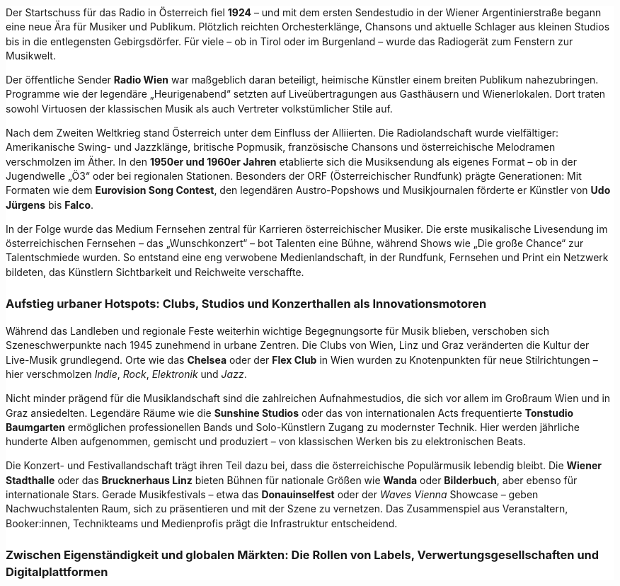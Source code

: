 Der Startschuss für das Radio in Österreich fiel **1924** – und mit dem ersten Sendestudio in der
Wiener Argentinierstraße begann eine neue Ära für Musiker und Publikum. Plötzlich reichten
Orchesterklänge, Chansons und aktuelle Schlager aus kleinen Studios bis in die entlegensten
Gebirgsdörfer. Für viele – ob in Tirol oder im Burgenland – wurde das Radiogerät zum Fenstern zur
Musikwelt.

Der öffentliche Sender **Radio Wien** war maßgeblich daran beteiligt, heimische Künstler einem
breiten Publikum nahezubringen. Programme wie der legendäre „Heurigenabend“ setzten auf
Liveübertragungen aus Gasthäusern und Wienerlokalen. Dort traten sowohl Virtuosen der klassischen
Musik als auch Vertreter volkstümlicher Stile auf.

Nach dem Zweiten Weltkrieg stand Österreich unter dem Einfluss der Alliierten. Die Radiolandschaft
wurde vielfältiger: Amerikanische Swing- und Jazzklänge, britische Popmusik, französische Chansons
und österreichische Melodramen verschmolzen im Äther. In den **1950er und 1960er Jahren** etablierte
sich die Musiksendung als eigenes Format – ob in der Jugendwelle „Ö3“ oder bei regionalen Stationen.
Besonders der ORF (Österreichischer Rundfunk) prägte Generationen: Mit Formaten wie dem **Eurovision
Song Contest**, den legendären Austro-Popshows und Musikjournalen förderte er Künstler von **Udo
Jürgens** bis **Falco**.

In der Folge wurde das Medium Fernsehen zentral für Karrieren österreichischer Musiker. Die erste
musikalische Livesendung im österreichischen Fernsehen – das „Wunschkonzert“ – bot Talenten eine
Bühne, während Shows wie „Die große Chance“ zur Talentschmiede wurden. So entstand eine eng
verwobene Medienlandschaft, in der Rundfunk, Fernsehen und Print ein Netzwerk bildeten, das
Künstlern Sichtbarkeit und Reichweite verschaffte.

### Aufstieg urbaner Hotspots: Clubs, Studios und Konzerthallen als Innovationsmotoren

Während das Landleben und regionale Feste weiterhin wichtige Begegnungsorte für Musik blieben,
verschoben sich Szeneschwerpunkte nach 1945 zunehmend in urbane Zentren. Die Clubs von Wien, Linz
und Graz veränderten die Kultur der Live-Musik grundlegend. Orte wie das **Chelsea** oder der **Flex
Club** in Wien wurden zu Knotenpunkten für neue Stilrichtungen – hier verschmolzen _Indie_, _Rock_,
_Elektronik_ und _Jazz_.

Nicht minder prägend für die Musiklandschaft sind die zahlreichen Aufnahmestudios, die sich vor
allem im Großraum Wien und in Graz ansiedelten. Legendäre Räume wie die **Sunshine Studios** oder
das von internationalen Acts frequentierte **Tonstudio Baumgarten** ermöglichen professionellen
Bands und Solo-Künstlern Zugang zu modernster Technik. Hier werden jährliche hunderte Alben
aufgenommen, gemischt und produziert – von klassischen Werken bis zu elektronischen Beats.

Die Konzert- und Festivallandschaft trägt ihren Teil dazu bei, dass die österreichische Populärmusik
lebendig bleibt. Die **Wiener Stadthalle** oder das **Brucknerhaus Linz** bieten Bühnen für
nationale Größen wie **Wanda** oder **Bilderbuch**, aber ebenso für internationale Stars. Gerade
Musikfestivals – etwa das **Donauinselfest** oder der _Waves Vienna_ Showcase – geben
Nachwuchstalenten Raum, sich zu präsentieren und mit der Szene zu vernetzen. Das Zusammenspiel aus
Veranstaltern, Booker:innen, Technikteams und Medienprofis prägt die Infrastruktur entscheidend.

### Zwischen Eigenständigkeit und globalen Märkten: Die Rollen von Labels, Verwertungsgesellschaften und Digitalplattformen
